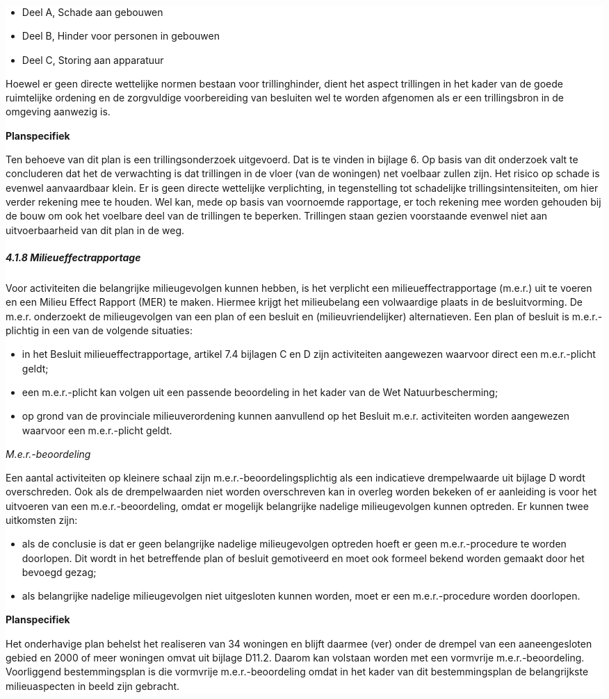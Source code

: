 * Deel A, Schade aan gebouwen

* Deel B, Hinder voor personen in gebouwen

* Deel C, Storing aan apparatuur

Hoewel er geen directe wettelijke normen bestaan voor trillinghinder, dient het aspect trillingen in het kader van de goede ruimtelijke ordening en de zorgvuldige voorbereiding van besluiten wel te worden afgenomen als er een trillingsbron in de omgeving aanwezig is.

**Planspecifiek**

Ten behoeve van dit plan is een trillingsonderzoek uitgevoerd. Dat is te vinden in bijlage 6. Op basis van dit onderzoek valt te concluderen dat het de verwachting is dat trillingen in de vloer (van de woningen) net voelbaar zullen zijn. Het risico op schade is evenwel aanvaardbaar klein. Er is geen directe wettelijke verplichting, in tegenstelling tot schadelijke trillingsintensiteiten, om hier verder rekening mee te houden. Wel kan, mede op basis van voornoemde rapportage, er toch rekening mee worden gehouden bij de bouw om ook het voelbare deel van de trillingen te beperken. Trillingen staan gezien voorstaande evenwel niet aan uitvoerbaarheid van dit plan in de weg.

##### 4\.1\.8 Milieueffectrapportage

Voor activiteiten die belangrijke milieugevolgen kunnen hebben, is het verplicht een milieueffectrapportage (m.e.r.) uit te voeren en een Milieu Effect Rapport (MER) te maken. Hiermee krijgt het milieubelang een volwaardige plaats in de besluitvorming. De m.e.r. onderzoekt de milieugevolgen van een plan of een besluit en (milieuvriendelijker) alternatieven. Een plan of besluit is m.e.r.\-plichtig in een van de volgende situaties:

* in het Besluit milieueffectrapportage, artikel 7\.4 bijlagen C en D zijn activiteiten aangewezen waarvoor direct een m.e.r.\-plicht geldt;

* een m.e.r.\-plicht kan volgen uit een passende beoordeling in het kader van de Wet Natuurbescherming;

* op grond van de provinciale milieuverordening kunnen aanvullend op het Besluit m.e.r. activiteiten worden aangewezen waarvoor een m.e.r.\-plicht geldt.

*M.e.r.\-beoordeling*

Een aantal activiteiten op kleinere schaal zijn m.e.r.\-beoordelingsplichtig als een indicatieve drempelwaarde uit bijlage D wordt overschreden. Ook als de drempelwaarden niet worden overschreven kan in overleg worden bekeken of er aanleiding is voor het uitvoeren van een m.e.r.\-beoordeling, omdat er mogelijk belangrijke nadelige milieugevolgen kunnen optreden. Er kunnen twee uitkomsten zijn:

* als de conclusie is dat er geen belangrijke nadelige milieugevolgen optreden hoeft er geen m.e.r.\-procedure te worden doorlopen. Dit wordt in het betreffende plan of besluit gemotiveerd en moet ook formeel bekend worden gemaakt door het bevoegd gezag;

* als belangrijke nadelige milieugevolgen niet uitgesloten kunnen worden, moet er een m.e.r.\-procedure worden doorlopen.

**Planspecifiek**

Het onderhavige plan behelst het realiseren van 34 woningen en blijft daarmee (ver) onder de drempel van een aaneengesloten gebied en 2000 of meer woningen omvat uit bijlage D11\.2\. Daarom kan volstaan worden met een vormvrije m.e.r.\-beoordeling. Voorliggend bestemmingsplan is die vormvrije m.e.r.\-beoordeling omdat in het kader van dit bestemmingsplan de belangrijkste milieuaspecten in beeld zijn gebracht.
